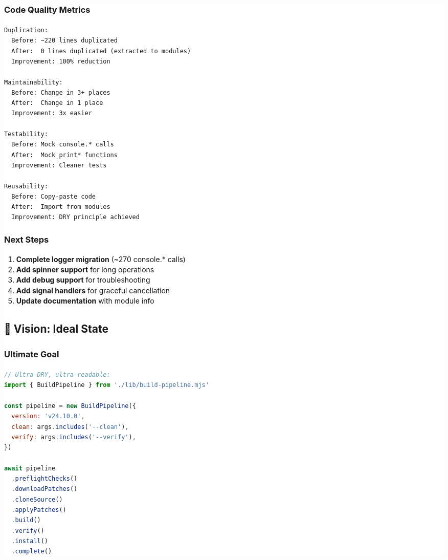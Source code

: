 ### Code Quality Metrics

```
Duplication:
  Before: ~220 lines duplicated
  After:  0 lines duplicated (extracted to modules)
  Improvement: 100% reduction

Maintainability:
  Before: Change in 3+ places
  After:  Change in 1 place
  Improvement: 3x easier

Testability:
  Before: Mock console.* calls
  After:  Mock print* functions
  Improvement: Cleaner tests

Reusability:
  Before: Copy-paste code
  After:  Import from modules
  Improvement: DRY principle achieved
```

### Next Steps

1. **Complete logger migration** (~270 console.* calls)
2. **Add spinner support** for long operations
3. **Add debug support** for troubleshooting
4. **Add signal handlers** for graceful cancellation
5. **Update documentation** with module info

## 🔮 Vision: Ideal State

### Ultimate Goal

```javascript
// Ultra-DRY, ultra-readable:
import { BuildPipeline } from './lib/build-pipeline.mjs'

const pipeline = new BuildPipeline({
  version: 'v24.10.0',
  clean: args.includes('--clean'),
  verify: args.includes('--verify'),
})

await pipeline
  .preflightChecks()
  .downloadPatches()
  .cloneSource()
  .applyPatches()
  .build()
  .verify()
  .install()
  .complete()
```
